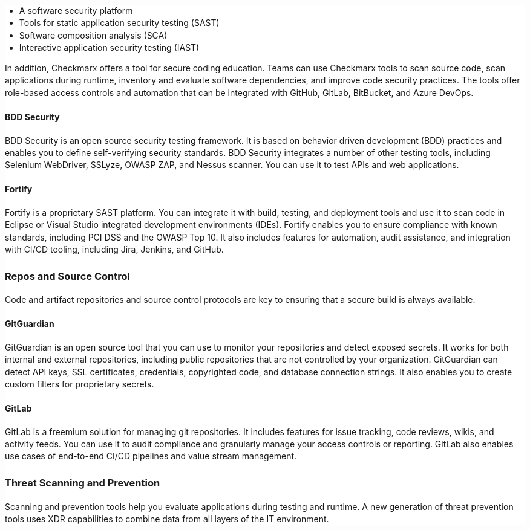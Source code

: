 

*   A software security platform
*   Tools for static application security testing (SAST)
*   Software composition analysis (SCA)
*   Interactive application security testing (IAST)

In addition, Checkmarx offers a tool for secure coding education. Teams can use Checkmarx tools to scan source code, scan applications during runtime, inventory and evaluate software dependencies, and improve code security practices. The tools offer role-based access controls and automation that can be integrated with GitHub, GitLab, BitBucket, and Azure DevOps.

#### BDD Security

BDD Security is an open source security testing framework. It is based on behavior driven development (BDD) practices and enables you to define self-verifying security standards. BDD Security integrates a number of other testing tools, including Selenium WebDriver, SSLyze, OWASP ZAP, and Nessus scanner. You can use it to test APIs and web applications.

#### Fortify

Fortify is a proprietary SAST platform. You can integrate it with build, testing, and deployment tools and use it to scan code in Eclipse or Visual Studio integrated development environments (IDEs). Fortify enables you to ensure compliance with known standards, including PCI DSS and the OWASP Top 10. It also includes features for automation, audit assistance, and integration with CI/CD tooling, including Jira, Jenkins, and GitHub.


### Repos and Source Control

Code and artifact repositories and source control protocols are key to ensuring that a secure build is always available.

#### GitGuardian

GitGuardian is an open source tool that you can use to monitor your repositories and detect exposed secrets. It works for both internal and external repositories, including public repositories that are not controlled by your organization. GitGuardian can detect API keys, SSL certificates, credentials, copyrighted code, and database connection strings. It also enables you to create custom filters for proprietary secrets.

#### GitLab

GitLab is a freemium solution for managing git repositories. It includes features for issue tracking, code reviews, wikis, and activity feeds. You can use it to audit compliance and granularly manage your access controls or reporting. GitLab also enables use cases of end-to-end CI/CD pipelines and value stream management.


### Threat Scanning and Prevention

Scanning and prevention tools help you evaluate applications during testing and runtime. A new generation of threat prevention tools uses [XDR capabilities](https://www.cynet.com/xdr-security/understanding-xdr-security-concepts-features-and-use-cases/) to combine data from all layers of the IT environment.
